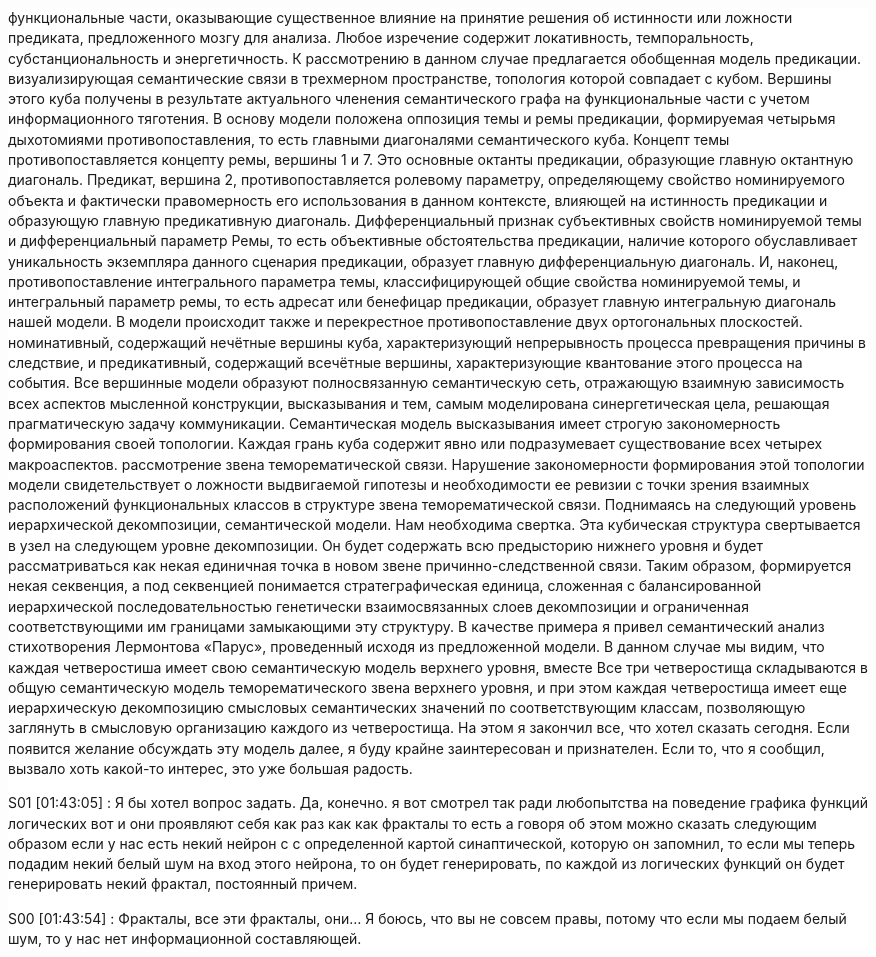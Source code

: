 функциональные части, оказывающие существенное влияние на принятие решения об истинности или ложности предиката, предложенного мозгу для анализа. Любое изречение содержит локативность, темпоральность, субстанциональность и энергетичность. К рассмотрению в данном случае предлагается обобщенная модель предикации. визуализирующая семантические связи в трехмерном пространстве, топология которой совпадает с кубом. Вершины этого куба получены в результате актуального членения семантического графа на функциональные части с учетом информационного тяготения. В основу модели положена оппозиция темы и ремы предикации, формируемая четырьмя дыхотомиями противопоставления, то есть главными диагоналями семантического куба. Концепт темы противопоставляется концепту ремы, вершины 1 и 7. Это основные октанты предикации, образующие главную октантную диагональ. Предикат, вершина 2, противопоставляется ролевому параметру, определяющему свойство номинируемого объекта и фактически правомерность его использования в данном контексте, влияющей на истинность предикации и образующую главную предикативную диагональ. Дифференциальный признак субъективных свойств номинируемой темы и дифференциальный параметр Ремы, то есть объективные обстоятельства предикации, наличие которого обуславливает уникальность экземпляра данного сценария предикации, образует главную дифференциальную диагональ. И, наконец, противопоставление интегрального параметра темы, классифицирующей общие свойства номинируемой темы, и интегральный параметр ремы, то есть адресат или бенефицар предикации, образует главную интегральную диагональ нашей модели. В модели происходит также и перекрестное противопоставление двух ортогональных плоскостей. номинативный, содержащий нечётные вершины куба, характеризующий непрерывность процесса превращения причины в следствие, и предикативный, содержащий всечётные вершины, характеризующие квантование этого процесса на события. Все вершинные модели образуют полносвязанную семантическую сеть, отражающую взаимную зависимость всех аспектов мысленной конструкции, высказывания и тем, самым моделирована синергетическая цела, решающая прагматическую задачу коммуникации. Семантическая модель высказывания имеет строгую закономерность формирования своей топологии. Каждая грань куба содержит явно или подразумевает существование всех четырех макроаспектов. рассмотрение звена теморематической связи. Нарушение закономерности формирования этой топологии модели свидетельствует о ложности выдвигаемой гипотезы и необходимости ее ревизии с точки зрения взаимных расположений функциональных классов в структуре звена теморематической связи. Поднимаясь на следующий уровень иерархической декомпозиции, семантической модели. Нам необходима свертка. Эта кубическая структура свертывается в узел на следующем уровне декомпозиции. Он будет содержать всю предысторию нижнего уровня и будет рассматриваться как некая единичная точка в новом звене причинно-следственной связи. Таким образом, формируется некая секвенция, а под секвенцией понимается стратеграфическая единица, сложенная с балансированной иерархической последовательностью генетически взаимосвязанных слоев декомпозиции и ограниченная соответствующими им границами замыкающими эту структуру. В качестве примера я привел семантический анализ стихотворения Лермонтова «Парус», проведенный исходя из предложенной модели. В данном случае мы видим, что каждая четверостиша имеет свою семантическую модель верхнего уровня, вместе Все три четверостища складываются в общую семантическую модель теморематического звена верхнего уровня, и при этом каждая четверостища имеет еще иерархическую декомпозицию смысловых семантических значений по соответствующим классам, позволяющую заглянуть в смысловую организацию каждого из четверостища. На этом я закончил все, что хотел сказать сегодня. Если появится желание обсуждать эту модель далее, я буду крайне заинтересован и признателен. Если то, что я сообщил, вызвало хоть какой-то интерес, это уже большая радость. 

S01 [01:43:05]  : Я бы хотел вопрос задать. Да, конечно. я вот смотрел так ради любопытства на поведение графика функций логических вот и они проявляют себя как раз как как фракталы то есть а говоря об этом можно сказать следующим образом если у нас есть некий нейрон с с определенной картой синаптической, которую он запомнил, то если мы теперь подадим некий белый шум на вход этого нейрона, то он будет генерировать, по каждой из логических функций он будет генерировать некий фрактал, постоянный причем. 

S00 [01:43:54]  : Фракталы, все эти фракталы, они… Я боюсь, что вы не совсем правы, потому что если мы подаем белый шум, то у нас нет информационной составляющей. 
